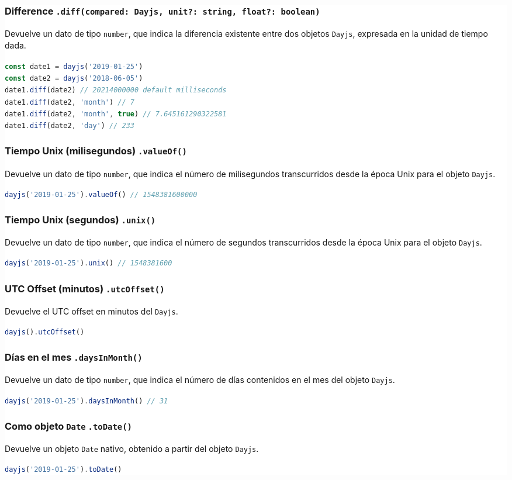 ### Difference `.diff(compared: Dayjs, unit?: string, float?: boolean)`

Devuelve un dato de tipo `number`, que indica la diferencia existente entre dos objetos `Dayjs`, expresada en la unidad de tiempo dada.

```js
const date1 = dayjs('2019-01-25')
const date2 = dayjs('2018-06-05')
date1.diff(date2) // 20214000000 default milliseconds
date1.diff(date2, 'month') // 7
date1.diff(date2, 'month', true) // 7.645161290322581
date1.diff(date2, 'day') // 233
```

### Tiempo Unix (milisegundos) `.valueOf()`

Devuelve un dato de tipo `number`, que indica el número de milisegundos transcurridos desde la época Unix para el objeto `Dayjs`.

```js
dayjs('2019-01-25').valueOf() // 1548381600000
```

### Tiempo Unix (segundos) `.unix()`

Devuelve un dato de tipo `number`, que indica el número de segundos transcurridos desde la época Unix para el objeto `Dayjs`.

```js
dayjs('2019-01-25').unix() // 1548381600
```

### UTC Offset (minutos) `.utcOffset()`

Devuelve el UTC offset en minutos del `Dayjs`.

```js
dayjs().utcOffset()
```

### Días en el mes `.daysInMonth()`

Devuelve un dato de tipo `number`, que indica el número de días contenidos en el mes del objeto `Dayjs`.

```js
dayjs('2019-01-25').daysInMonth() // 31
```

### Como objeto `Date` `.toDate()`

Devuelve un objeto `Date` nativo, obtenido a partir del objeto `Dayjs`.

```js
dayjs('2019-01-25').toDate()
```
